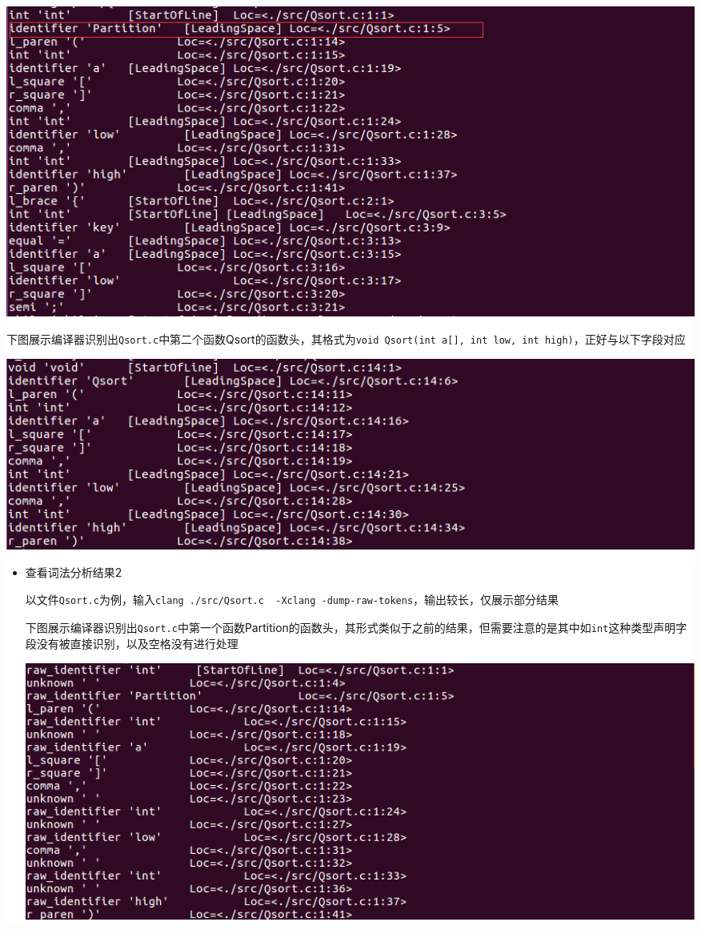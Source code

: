   ![image-20210311132157059](Lab2.assets/image-20210311132157059.png)

  下图展示编译器识别出`Qsort.c`中第二个函数Qsort的函数头，其格式为`void Qsort(int a[], int low, int high)`，正好与以下字段对应

  ![image-20210311132510226](Lab2.assets/image-20210311132510226.png)

- 查看词法分析结果2 

  以文件`Qsort.c`为例，输入`clang ./src/Qsort.c  -Xclang -dump-raw-tokens`，输出较长，仅展示部分结果

  下图展示编译器识别出`Qsort.c`中第一个函数Partition的函数头，其形式类似于之前的结果，但需要注意的是其中如`int`这种类型声明字段没有被直接识别，以及空格没有进行处理

  ![image-20210311132753761](Lab2.assets/image-20210311132753761.png)
